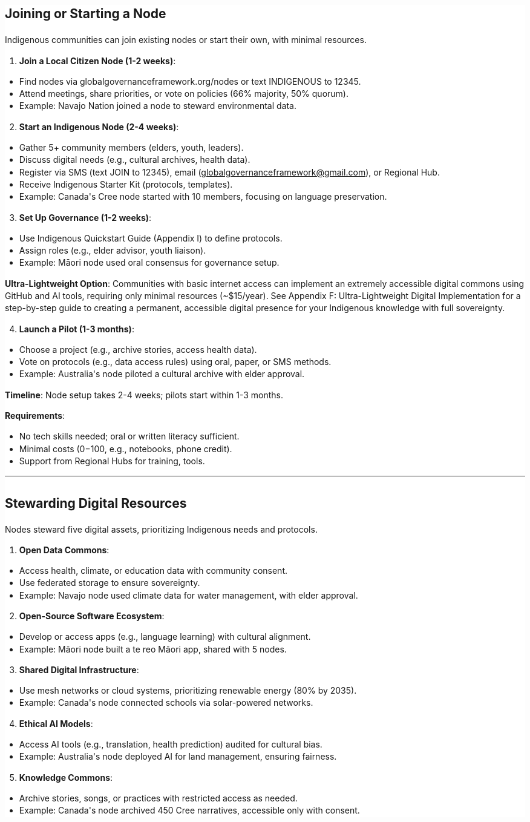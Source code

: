 
## <a id="joining-or-starting-a-node"></a>Joining or Starting a Node
Indigenous communities can join existing nodes or start their own, with minimal resources.

1. **Join a Local Citizen Node (1-2 weeks)**:
  - Find nodes via globalgovernanceframework.org/nodes or text INDIGENOUS to 12345.
  - Attend meetings, share priorities, or vote on policies (66% majority, 50% quorum).
  - Example: Navajo Nation joined a node to steward environmental data.
2. **Start an Indigenous Node (2-4 weeks)**:
  - Gather 5+ community members (elders, youth, leaders).
  - Discuss digital needs (e.g., cultural archives, health data).
  - Register via SMS (text JOIN to 12345), email (globalgovernanceframework@gmail.com), or Regional Hub.
  - Receive Indigenous Starter Kit (protocols, templates).
  - Example: Canada's Cree node started with 10 members, focusing on language preservation.
3. **Set Up Governance (1-2 weeks)**:
  - Use Indigenous Quickstart Guide (Appendix I) to define protocols.
  - Assign roles (e.g., elder advisor, youth liaison).
  - Example: Māori node used oral consensus for governance setup.

**Ultra-Lightweight Option**: Communities with basic internet access can implement an extremely accessible digital commons using GitHub and AI tools, requiring only minimal resources (~$15/year). See Appendix F: Ultra-Lightweight Digital Implementation for a step-by-step guide to creating a permanent, accessible digital presence for your Indigenous knowledge with full sovereignty.

4. **Launch a Pilot (1-3 months)**:
  - Choose a project (e.g., archive stories, access health data).
  - Vote on protocols (e.g., data access rules) using oral, paper, or SMS methods.
  - Example: Australia's node piloted a cultural archive with elder approval.

**Timeline**: Node setup takes 2-4 weeks; pilots start within 1-3 months.

**Requirements**:
- No tech skills needed; oral or written literacy sufficient.
- Minimal costs ($0-$100, e.g., notebooks, phone credit).
- Support from Regional Hubs for training, tools.

---

## <a id="stewarding-digital-resources"></a>Stewarding Digital Resources
Nodes steward five digital assets, prioritizing Indigenous needs and protocols.

1. **Open Data Commons**:
  - Access health, climate, or education data with community consent.
  - Use federated storage to ensure sovereignty.
  - Example: Navajo node used climate data for water management, with elder approval.
2. **Open-Source Software Ecosystem**:
  - Develop or access apps (e.g., language learning) with cultural alignment.
  - Example: Māori node built a te reo Māori app, shared with 5 nodes.
3. **Shared Digital Infrastructure**:
  - Use mesh networks or cloud systems, prioritizing renewable energy (80% by 2035).
  - Example: Canada's node connected schools via solar-powered networks.
4. **Ethical AI Models**:
  - Access AI tools (e.g., translation, health prediction) audited for cultural bias.
  - Example: Australia's node deployed AI for land management, ensuring fairness.
5. **Knowledge Commons**:
  - Archive stories, songs, or practices with restricted access as needed.
  - Example: Canada's node archived 450 Cree narratives, accessible only with consent.
